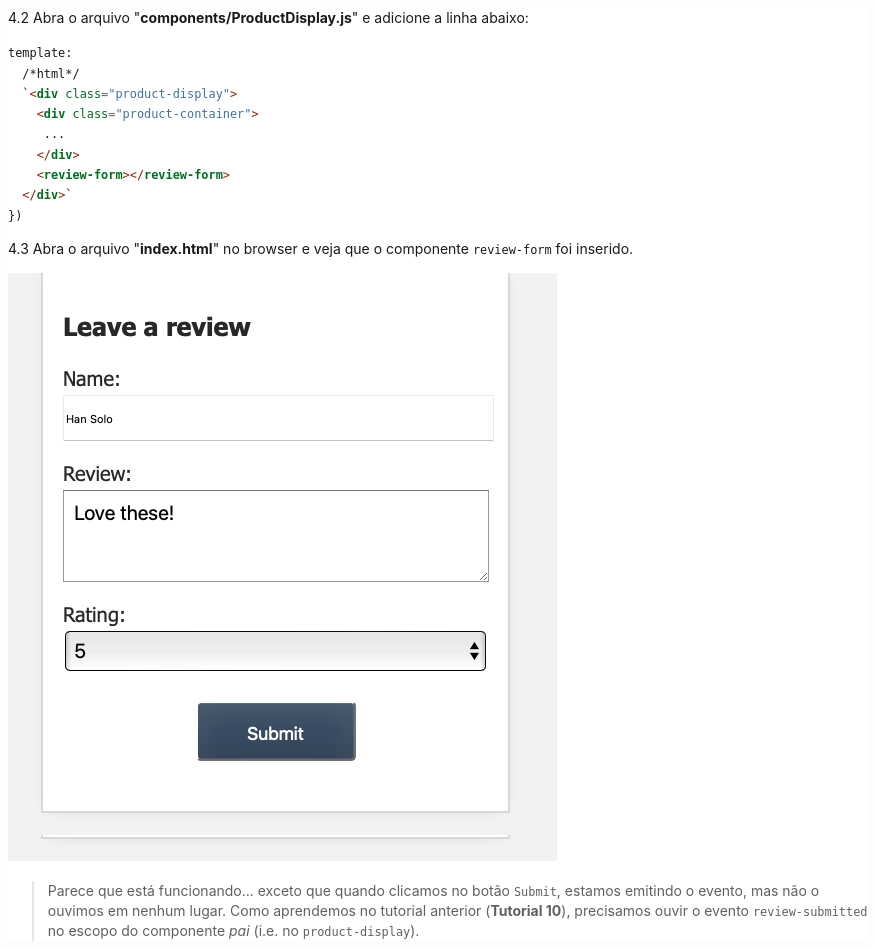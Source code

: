 4.2 Abra o arquivo "**components/ProductDisplay.js**" e adicione a linha abaixo:

```html
template: 
  /*html*/
  `<div class="product-display">
    <div class="product-container">
     ...
    </div>
    <review-form></review-form>
  </div>`
})
```

4.3 Abra o arquivo "**index.html**" no browser e veja que o componente ``review-form`` foi inserido.

![review_form_example](img_readme/review_form_example.png)

> Parece que está funcionando... exceto que quando clicamos no botão ``Submit``, estamos emitindo o evento, mas não o ouvimos em nenhum lugar. Como aprendemos no tutorial anterior (**Tutorial 10**), precisamos ouvir o evento ``review-submitted`` no escopo do componente _pai_ (i.e. no ``product-display``).
